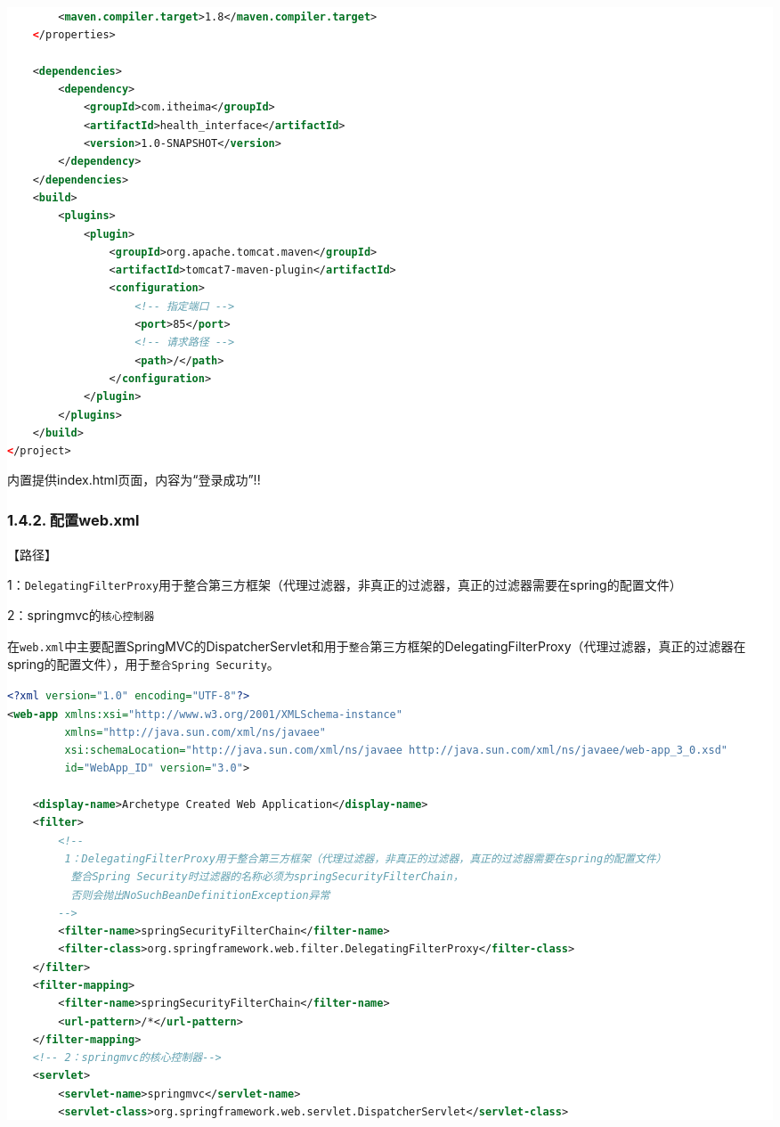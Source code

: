 ```xml
        <maven.compiler.target>1.8</maven.compiler.target>
    </properties>

    <dependencies>
        <dependency>
            <groupId>com.itheima</groupId>
            <artifactId>health_interface</artifactId>
            <version>1.0-SNAPSHOT</version>
        </dependency>
    </dependencies>
    <build>
        <plugins>
            <plugin>
                <groupId>org.apache.tomcat.maven</groupId>
                <artifactId>tomcat7-maven-plugin</artifactId>
                <configuration>
                    <!-- 指定端口 -->
                    <port>85</port>
                    <!-- 请求路径 -->
                    <path>/</path>
                </configuration>
            </plugin>
        </plugins>
    </build>
</project>
```

内置提供index.html页面，内容为“登录成功”!!

### 1.4.2. **配置web.xml**

【路径】

1：`DelegatingFilterProxy`用于整合第三方框架（代理过滤器，非真正的过滤器，真正的过滤器需要在spring的配置文件）

2：springmvc的`核心控制器`

在`web.xml`中主要配置SpringMVC的DispatcherServlet和用于`整合`第三方框架的DelegatingFilterProxy（代理过滤器，真正的过滤器在spring的配置文件），用于`整合Spring Security`。

```xml
<?xml version="1.0" encoding="UTF-8"?>
<web-app xmlns:xsi="http://www.w3.org/2001/XMLSchema-instance"
         xmlns="http://java.sun.com/xml/ns/javaee"
         xsi:schemaLocation="http://java.sun.com/xml/ns/javaee http://java.sun.com/xml/ns/javaee/web-app_3_0.xsd"
         id="WebApp_ID" version="3.0">

    <display-name>Archetype Created Web Application</display-name>
    <filter>
        <!--
         1：DelegatingFilterProxy用于整合第三方框架（代理过滤器，非真正的过滤器，真正的过滤器需要在spring的配置文件）
          整合Spring Security时过滤器的名称必须为springSecurityFilterChain，
          否则会抛出NoSuchBeanDefinitionException异常
        -->
        <filter-name>springSecurityFilterChain</filter-name>
        <filter-class>org.springframework.web.filter.DelegatingFilterProxy</filter-class>
    </filter>
    <filter-mapping>
        <filter-name>springSecurityFilterChain</filter-name>
        <url-pattern>/*</url-pattern>
    </filter-mapping>
    <!-- 2：springmvc的核心控制器-->
    <servlet>
        <servlet-name>springmvc</servlet-name>
        <servlet-class>org.springframework.web.servlet.DispatcherServlet</servlet-class>
```